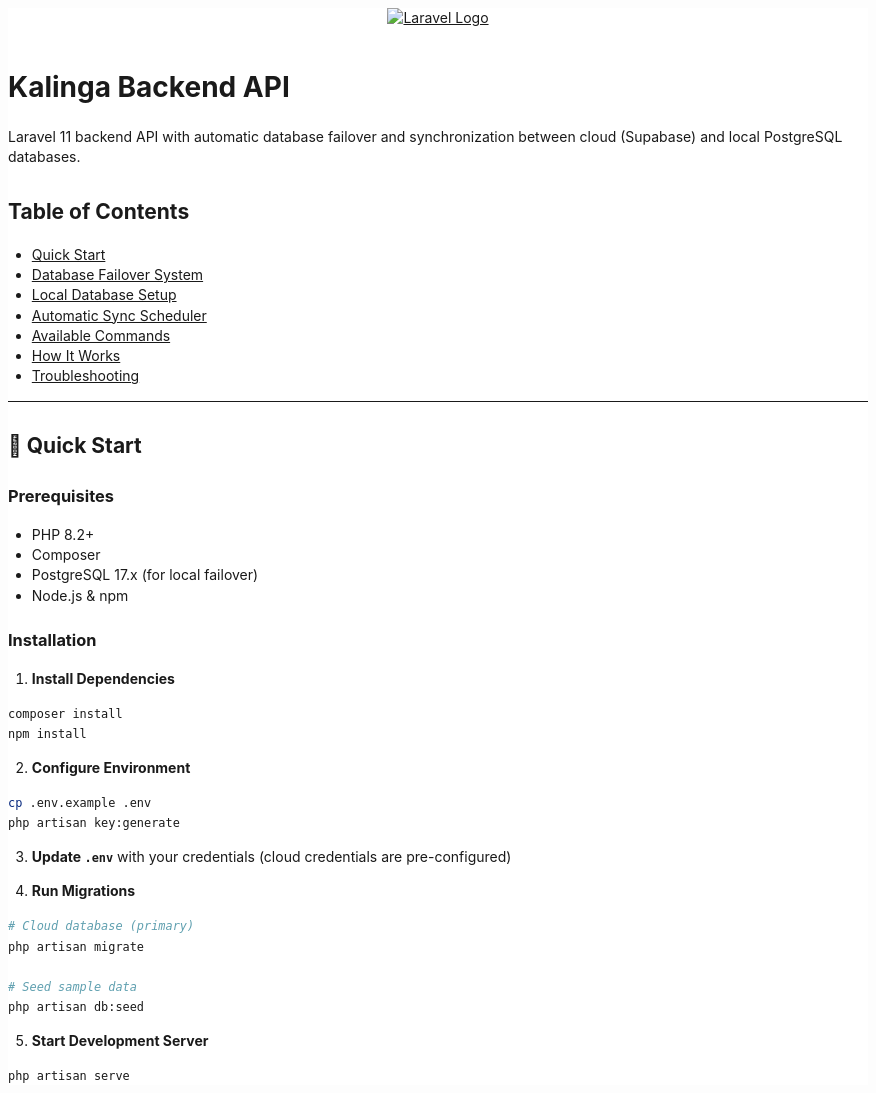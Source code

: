 <p align="center"><a href="https://laravel.com" target="_blank"><img src="https://raw.githubusercontent.com/laravel/art/master/logo-lockup/5%20SVG/2%20CMYK/1%20Full%20Color/laravel-logolockup-cmyk-red.svg" width="400" alt="Laravel Logo"></a></p>

# Kalinga Backend API

Laravel 11 backend API with automatic database failover and synchronization between cloud (Supabase) and local PostgreSQL databases.

## Table of Contents
- [Quick Start](#-quick-start)
- [Database Failover System](#-database-failover-system)
- [Local Database Setup](#-local-database-setup)
- [Automatic Sync Scheduler](#-automatic-sync-scheduler)
- [Available Commands](#-available-commands)
- [How It Works](#-how-it-works)
- [Troubleshooting](#-troubleshooting)

---

## 🚀 Quick Start

### Prerequisites
- PHP 8.2+
- Composer
- PostgreSQL 17.x (for local failover)
- Node.js & npm

### Installation

1. **Install Dependencies**
```bash
composer install
npm install
```

2. **Configure Environment**
```bash
cp .env.example .env
php artisan key:generate
```

3. **Update `.env`** with your credentials (cloud credentials are pre-configured)

4. **Run Migrations**
```bash
# Cloud database (primary)
php artisan migrate

# Seed sample data
php artisan db:seed
```

5. **Start Development Server**
```bash
php artisan serve
```
